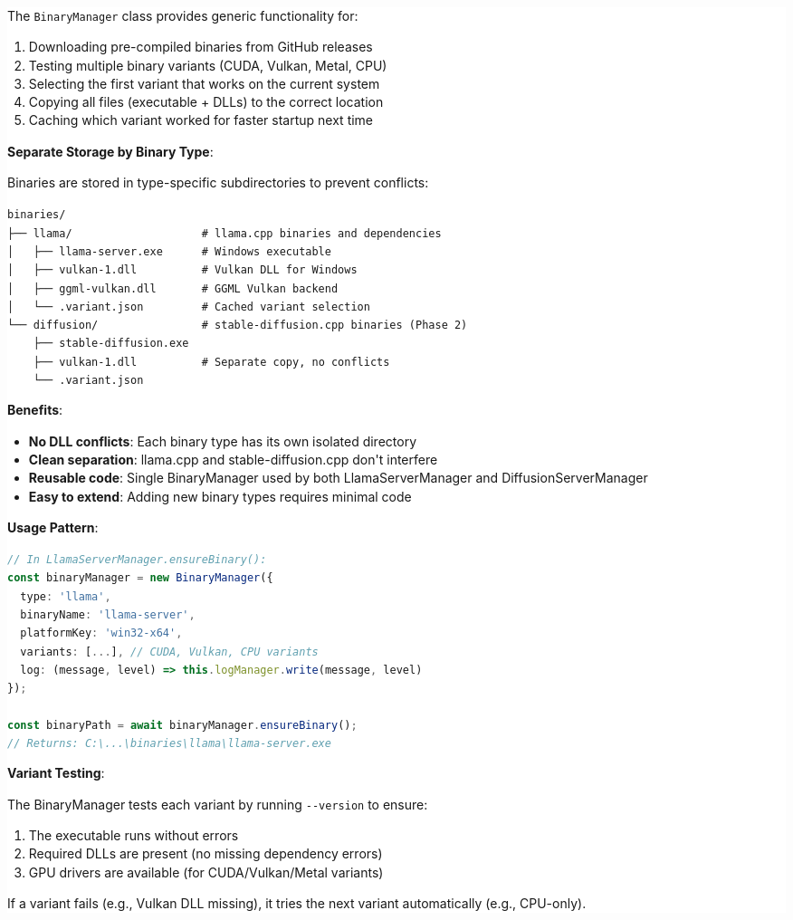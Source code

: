 The `BinaryManager` class provides generic functionality for:
1. Downloading pre-compiled binaries from GitHub releases
2. Testing multiple binary variants (CUDA, Vulkan, Metal, CPU)
3. Selecting the first variant that works on the current system
4. Copying all files (executable + DLLs) to the correct location
5. Caching which variant worked for faster startup next time

**Separate Storage by Binary Type**:

Binaries are stored in type-specific subdirectories to prevent conflicts:

```
binaries/
├── llama/                    # llama.cpp binaries and dependencies
│   ├── llama-server.exe      # Windows executable
│   ├── vulkan-1.dll          # Vulkan DLL for Windows
│   ├── ggml-vulkan.dll       # GGML Vulkan backend
│   └── .variant.json         # Cached variant selection
└── diffusion/                # stable-diffusion.cpp binaries (Phase 2)
    ├── stable-diffusion.exe
    ├── vulkan-1.dll          # Separate copy, no conflicts
    └── .variant.json
```

**Benefits**:
- **No DLL conflicts**: Each binary type has its own isolated directory
- **Clean separation**: llama.cpp and stable-diffusion.cpp don't interfere
- **Reusable code**: Single BinaryManager used by both LlamaServerManager and DiffusionServerManager
- **Easy to extend**: Adding new binary types requires minimal code

**Usage Pattern**:

```typescript
// In LlamaServerManager.ensureBinary():
const binaryManager = new BinaryManager({
  type: 'llama',
  binaryName: 'llama-server',
  platformKey: 'win32-x64',
  variants: [...], // CUDA, Vulkan, CPU variants
  log: (message, level) => this.logManager.write(message, level)
});

const binaryPath = await binaryManager.ensureBinary();
// Returns: C:\...\binaries\llama\llama-server.exe
```

**Variant Testing**:

The BinaryManager tests each variant by running `--version` to ensure:
1. The executable runs without errors
2. Required DLLs are present (no missing dependency errors)
3. GPU drivers are available (for CUDA/Vulkan/Metal variants)

If a variant fails (e.g., Vulkan DLL missing), it tries the next variant automatically (e.g., CPU-only).
